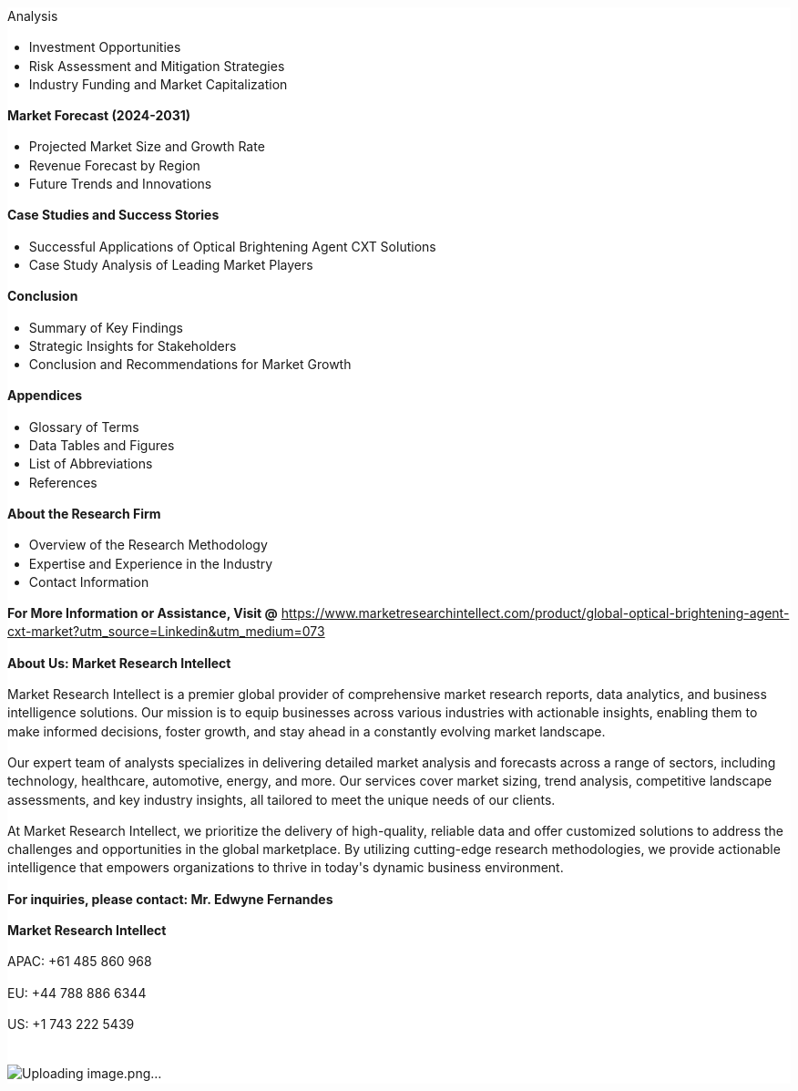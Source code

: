 Analysis</strong></p><ul><li>Investment Opportunities</li><li>Risk Assessment and Mitigation Strategies</li><li>Industry Funding and Market Capitalization</li></ul><p><strong>Market Forecast (2024-2031)</strong></p><ul><li>Projected Market Size and Growth Rate</li><li>Revenue Forecast by Region</li><li>Future Trends and Innovations</li></ul><p><strong>Case Studies and Success Stories</strong></p><ul><li>Successful Applications of Optical Brightening Agent CXT Solutions</li><li>Case Study Analysis of Leading Market Players</li></ul><p><strong>Conclusion</strong></p><ul><li>Summary of Key Findings</li><li>Strategic Insights for Stakeholders</li><li>Conclusion and Recommendations for Market Growth</li></ul><p><strong>Appendices</strong></p><ul><li>Glossary of Terms</li><li>Data Tables and Figures</li><li>List of Abbreviations</li><li>References</li></ul><p><strong>About the Research Firm</strong></p><ul><li>Overview of the Research Methodology</li><li>Expertise and Experience in the Industry</li><li>Contact Information</li></ul></div><div class="article-main__content" data-test-id="publishing-text-block"><p><span class="font-[700]"><strong>For More Information or Assistance, Visit @</strong>&nbsp;<a href="https://www.marketresearchintellect.com/product/global-optical-brightening-agent-cxt-market?utm_source=Linkedin&utm_medium=073">https://www.marketresearchintellect.com/product/global-optical-brightening-agent-cxt-market?utm_source=Linkedin&utm_medium=073</a></span></p><p><strong>About Us: Market Research Intellect</strong></p><p>Market Research Intellect is a premier global provider of comprehensive market research reports, data analytics, and business intelligence solutions. Our mission is to equip businesses across various industries with actionable insights, enabling them to make informed decisions, foster growth, and stay ahead in a constantly evolving market landscape.</p><p>Our expert team of analysts specializes in delivering detailed market analysis and forecasts across a range of sectors, including technology, healthcare, automotive, energy, and more. Our services cover market sizing, trend analysis, competitive landscape assessments, and key industry insights, all tailored to meet the unique needs of our clients.</p><p>At Market Research Intellect, we prioritize the delivery of high-quality, reliable data and offer customized solutions to address the challenges and opportunities in the global marketplace. By utilizing cutting-edge research methodologies, we provide actionable intelligence that empowers organizations to thrive in today's dynamic business environment.</p><p><strong>For inquiries, please contact: Mr. Edwyne Fernandes</strong></p><p><strong>Market Research Intellect</strong></p><p>APAC: +61 485 860 968</p><p>EU: +44 788 886 6344</p><p>US: +1 743 222 5439</p></div><div class="article-main__content" data-test-id="publishing-text-block">&nbsp;</div>
![Uploading image.png…]()
